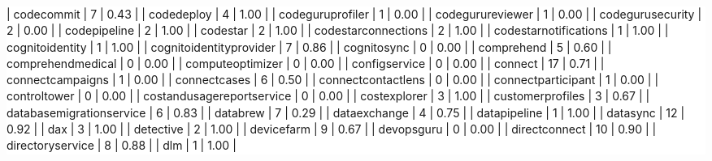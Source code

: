 | codecommit | 7 | 0.43 |
| codedeploy | 4 | 1.00 |
| codeguruprofiler | 1 | 0.00 |
| codegurureviewer | 1 | 0.00 |
| codegurusecurity | 2 | 0.00 |
| codepipeline | 2 | 1.00 |
| codestar | 2 | 1.00 |
| codestarconnections | 2 | 1.00 |
| codestarnotifications | 1 | 1.00 |
| cognitoidentity | 1 | 1.00 |
| cognitoidentityprovider | 7 | 0.86 |
| cognitosync | 0 | 0.00 |
| comprehend | 5 | 0.60 |
| comprehendmedical | 0 | 0.00 |
| computeoptimizer | 0 | 0.00 |
| configservice | 0 | 0.00 |
| connect | 17 | 0.71 |
| connectcampaigns | 1 | 0.00 |
| connectcases | 6 | 0.50 |
| connectcontactlens | 0 | 0.00 |
| connectparticipant | 1 | 0.00 |
| controltower | 0 | 0.00 |
| costandusagereportservice | 0 | 0.00 |
| costexplorer | 3 | 1.00 |
| customerprofiles | 3 | 0.67 |
| databasemigrationservice | 6 | 0.83 |
| databrew | 7 | 0.29 |
| dataexchange | 4 | 0.75 |
| datapipeline | 1 | 1.00 |
| datasync | 12 | 0.92 |
| dax | 3 | 1.00 |
| detective | 2 | 1.00 |
| devicefarm | 9 | 0.67 |
| devopsguru | 0 | 0.00 |
| directconnect | 10 | 0.90 |
| directoryservice | 8 | 0.88 |
| dlm | 1 | 1.00 |